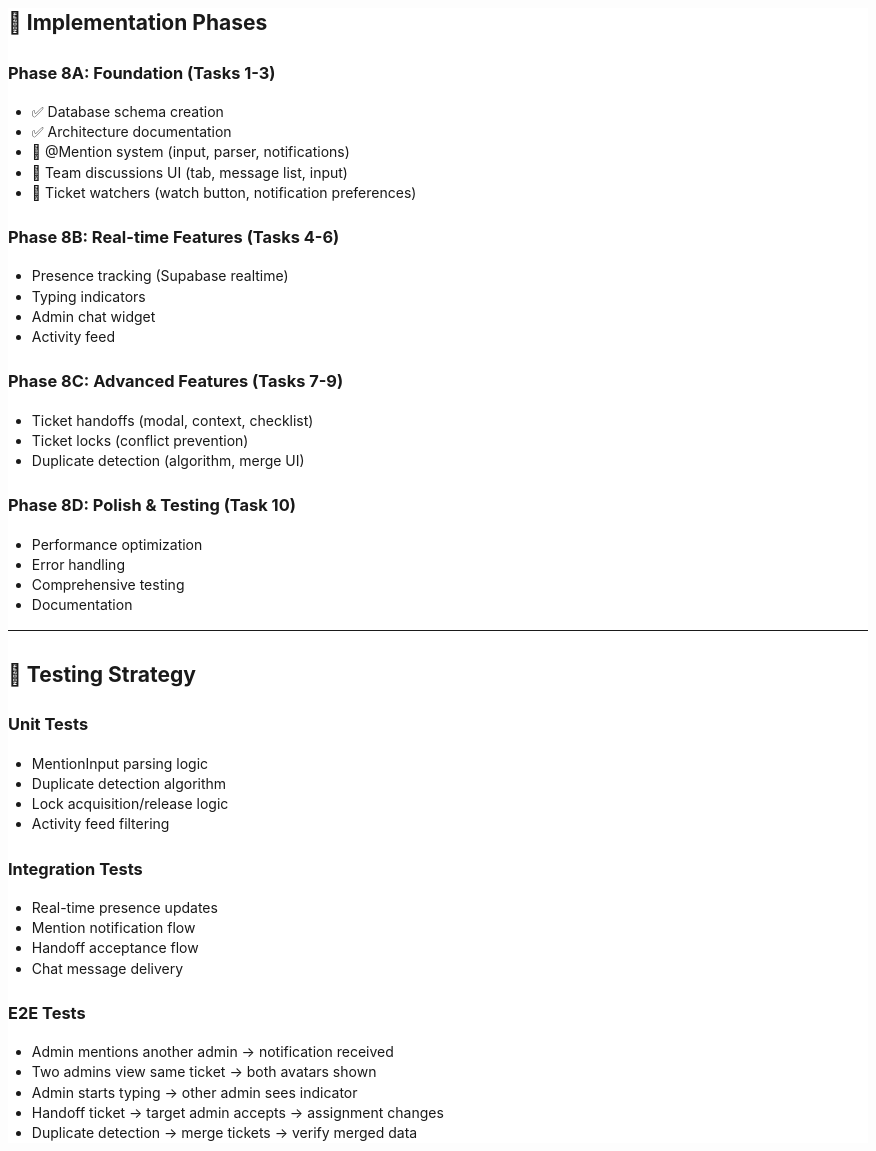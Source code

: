 
## 🚀 Implementation Phases

### Phase 8A: Foundation (Tasks 1-3)
- ✅ Database schema creation
- ✅ Architecture documentation
- 🔄 @Mention system (input, parser, notifications)
- 🔄 Team discussions UI (tab, message list, input)
- 🔄 Ticket watchers (watch button, notification preferences)

### Phase 8B: Real-time Features (Tasks 4-6)
- Presence tracking (Supabase realtime)
- Typing indicators
- Admin chat widget
- Activity feed

### Phase 8C: Advanced Features (Tasks 7-9)
- Ticket handoffs (modal, context, checklist)
- Ticket locks (conflict prevention)
- Duplicate detection (algorithm, merge UI)

### Phase 8D: Polish & Testing (Task 10)
- Performance optimization
- Error handling
- Comprehensive testing
- Documentation

---

## 🧪 Testing Strategy

### Unit Tests
- MentionInput parsing logic
- Duplicate detection algorithm
- Lock acquisition/release logic
- Activity feed filtering

### Integration Tests
- Real-time presence updates
- Mention notification flow
- Handoff acceptance flow
- Chat message delivery

### E2E Tests
- Admin mentions another admin → notification received
- Two admins view same ticket → both avatars shown
- Admin starts typing → other admin sees indicator
- Handoff ticket → target admin accepts → assignment changes
- Duplicate detection → merge tickets → verify merged data
